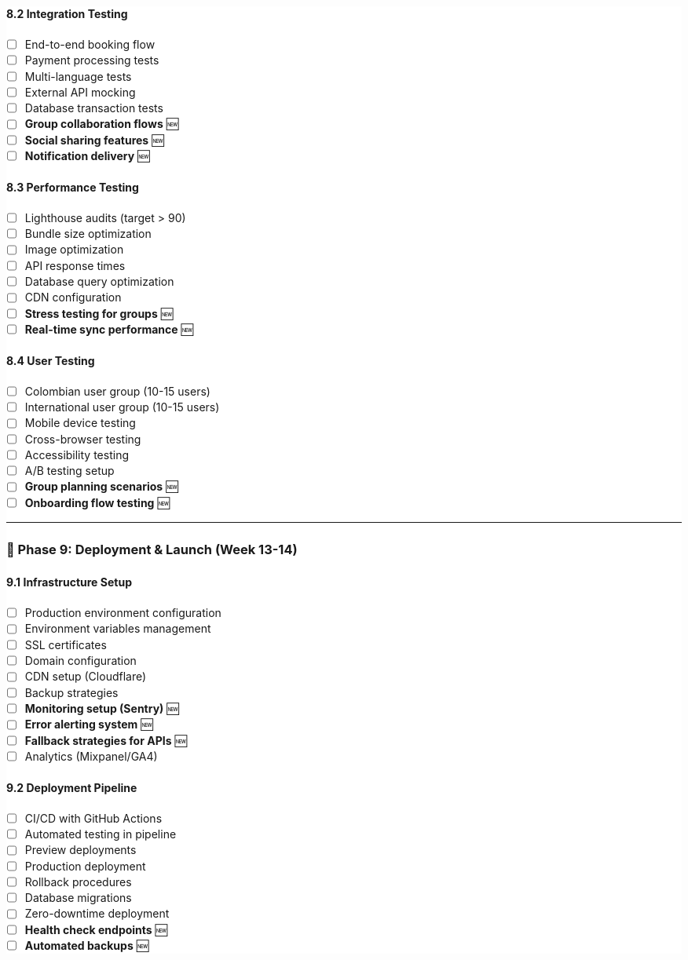 #### **8.2 Integration Testing**
- [ ] End-to-end booking flow
- [ ] Payment processing tests
- [ ] Multi-language tests
- [ ] External API mocking
- [ ] Database transaction tests
- [ ] **Group collaboration flows** 🆕
- [ ] **Social sharing features** 🆕
- [ ] **Notification delivery** 🆕

#### **8.3 Performance Testing**
- [ ] Lighthouse audits (target > 90)
- [ ] Bundle size optimization
- [ ] Image optimization
- [ ] API response times
- [ ] Database query optimization
- [ ] CDN configuration
- [ ] **Stress testing for groups** 🆕
- [ ] **Real-time sync performance** 🆕

#### **8.4 User Testing**
- [ ] Colombian user group (10-15 users)
- [ ] International user group (10-15 users)
- [ ] Mobile device testing
- [ ] Cross-browser testing
- [ ] Accessibility testing
- [ ] A/B testing setup
- [ ] **Group planning scenarios** 🆕
- [ ] **Onboarding flow testing** 🆕

---

### 🚀 Phase 9: Deployment & Launch (Week 13-14)

#### **9.1 Infrastructure Setup**
- [ ] Production environment configuration
- [ ] Environment variables management
- [ ] SSL certificates
- [ ] Domain configuration
- [ ] CDN setup (Cloudflare)
- [ ] Backup strategies
- [ ] **Monitoring setup (Sentry)** 🆕
- [ ] **Error alerting system** 🆕
- [ ] **Fallback strategies for APIs** 🆕
- [ ] Analytics (Mixpanel/GA4)

#### **9.2 Deployment Pipeline**
- [ ] CI/CD with GitHub Actions
- [ ] Automated testing in pipeline
- [ ] Preview deployments
- [ ] Production deployment
- [ ] Rollback procedures
- [ ] Database migrations
- [ ] Zero-downtime deployment
- [ ] **Health check endpoints** 🆕
- [ ] **Automated backups** 🆕
